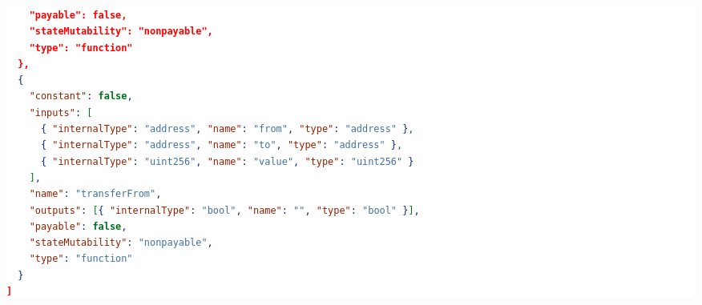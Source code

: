 ```json
    "payable": false,
    "stateMutability": "nonpayable",
    "type": "function"
  },
  {
    "constant": false,
    "inputs": [
      { "internalType": "address", "name": "from", "type": "address" },
      { "internalType": "address", "name": "to", "type": "address" },
      { "internalType": "uint256", "name": "value", "type": "uint256" }
    ],
    "name": "transferFrom",
    "outputs": [{ "internalType": "bool", "name": "", "type": "bool" }],
    "payable": false,
    "stateMutability": "nonpayable",
    "type": "function"
  }
]
```
